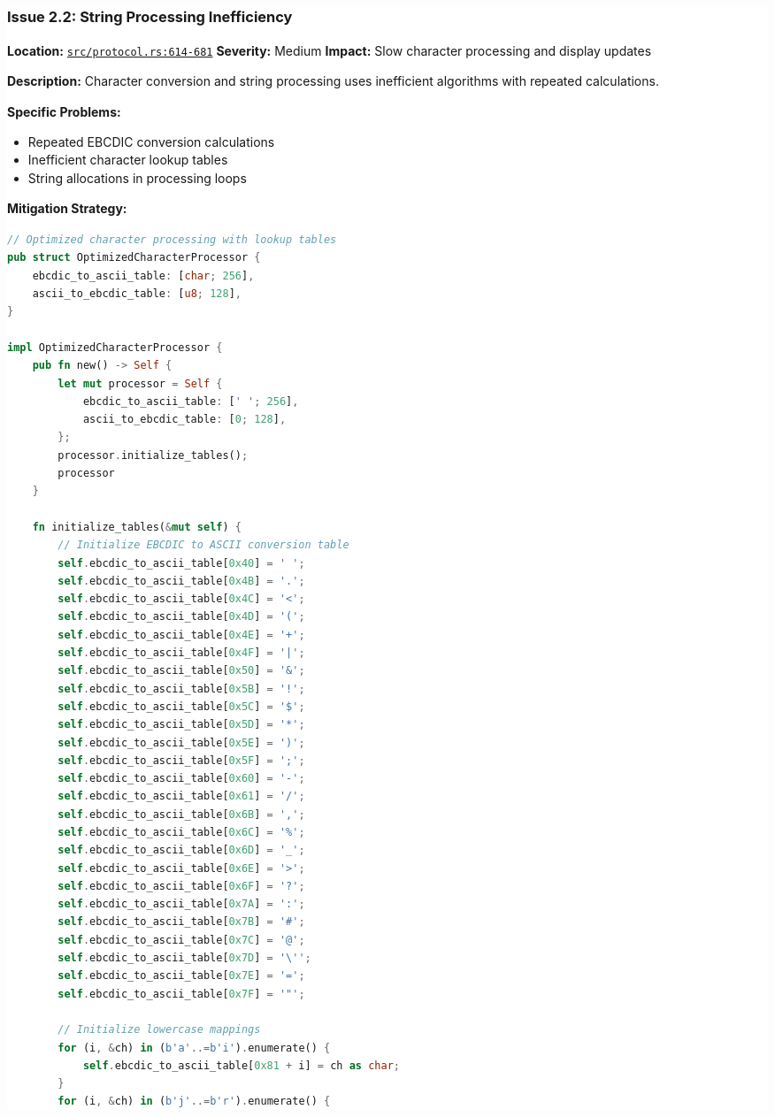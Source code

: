 ### Issue 2.2: String Processing Inefficiency
**Location:** [`src/protocol.rs:614-681`](src/protocol.rs:614-681)
**Severity:** Medium
**Impact:** Slow character processing and display updates

**Description:**
Character conversion and string processing uses inefficient algorithms with repeated calculations.

**Specific Problems:**
- Repeated EBCDIC conversion calculations
- Inefficient character lookup tables
- String allocations in processing loops

**Mitigation Strategy:**
```rust
// Optimized character processing with lookup tables
pub struct OptimizedCharacterProcessor {
    ebcdic_to_ascii_table: [char; 256],
    ascii_to_ebcdic_table: [u8; 128],
}

impl OptimizedCharacterProcessor {
    pub fn new() -> Self {
        let mut processor = Self {
            ebcdic_to_ascii_table: [' '; 256],
            ascii_to_ebcdic_table: [0; 128],
        };
        processor.initialize_tables();
        processor
    }

    fn initialize_tables(&mut self) {
        // Initialize EBCDIC to ASCII conversion table
        self.ebcdic_to_ascii_table[0x40] = ' ';
        self.ebcdic_to_ascii_table[0x4B] = '.';
        self.ebcdic_to_ascii_table[0x4C] = '<';
        self.ebcdic_to_ascii_table[0x4D] = '(';
        self.ebcdic_to_ascii_table[0x4E] = '+';
        self.ebcdic_to_ascii_table[0x4F] = '|';
        self.ebcdic_to_ascii_table[0x50] = '&';
        self.ebcdic_to_ascii_table[0x5B] = '!';
        self.ebcdic_to_ascii_table[0x5C] = '$';
        self.ebcdic_to_ascii_table[0x5D] = '*';
        self.ebcdic_to_ascii_table[0x5E] = ')';
        self.ebcdic_to_ascii_table[0x5F] = ';';
        self.ebcdic_to_ascii_table[0x60] = '-';
        self.ebcdic_to_ascii_table[0x61] = '/';
        self.ebcdic_to_ascii_table[0x6B] = ',';
        self.ebcdic_to_ascii_table[0x6C] = '%';
        self.ebcdic_to_ascii_table[0x6D] = '_';
        self.ebcdic_to_ascii_table[0x6E] = '>';
        self.ebcdic_to_ascii_table[0x6F] = '?';
        self.ebcdic_to_ascii_table[0x7A] = ':';
        self.ebcdic_to_ascii_table[0x7B] = '#';
        self.ebcdic_to_ascii_table[0x7C] = '@';
        self.ebcdic_to_ascii_table[0x7D] = '\'';
        self.ebcdic_to_ascii_table[0x7E] = '=';
        self.ebcdic_to_ascii_table[0x7F] = '"';

        // Initialize lowercase mappings
        for (i, &ch) in (b'a'..=b'i').enumerate() {
            self.ebcdic_to_ascii_table[0x81 + i] = ch as char;
        }
        for (i, &ch) in (b'j'..=b'r').enumerate() {
```
